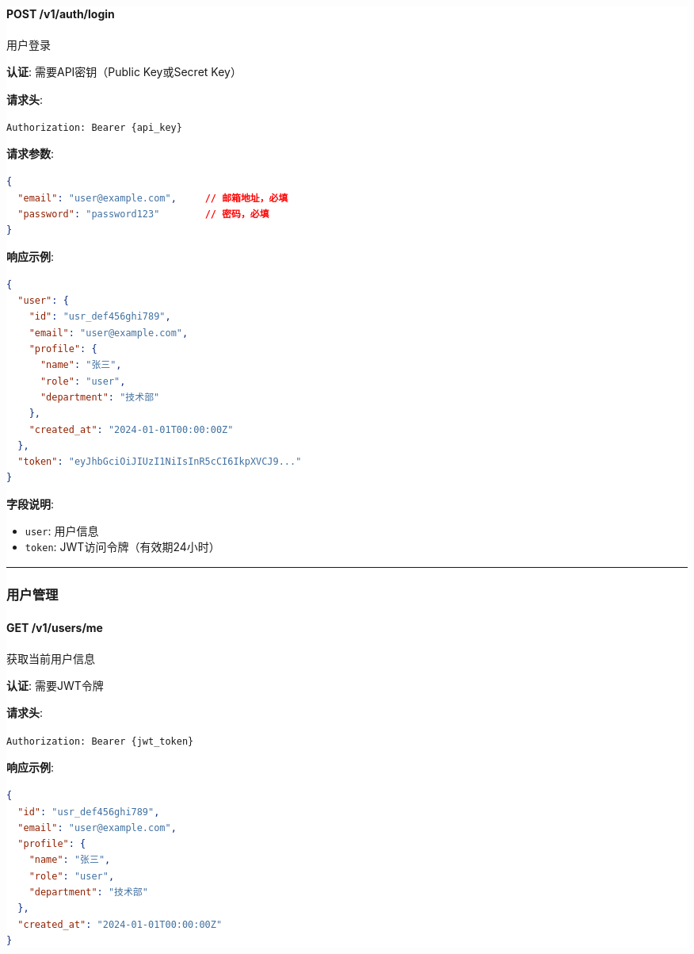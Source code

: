 #### POST /v1/auth/login
用户登录

**认证**: 需要API密钥（Public Key或Secret Key）

**请求头**:
```
Authorization: Bearer {api_key}
```

**请求参数**:
```json
{
  "email": "user@example.com",     // 邮箱地址，必填
  "password": "password123"        // 密码，必填
}
```

**响应示例**:
```json
{
  "user": {
    "id": "usr_def456ghi789",
    "email": "user@example.com",
    "profile": {
      "name": "张三",
      "role": "user",
      "department": "技术部"
    },
    "created_at": "2024-01-01T00:00:00Z"
  },
  "token": "eyJhbGciOiJIUzI1NiIsInR5cCI6IkpXVCJ9..."
}
```

**字段说明**:
- `user`: 用户信息
- `token`: JWT访问令牌（有效期24小时）

---

### 用户管理

#### GET /v1/users/me
获取当前用户信息

**认证**: 需要JWT令牌

**请求头**:
```
Authorization: Bearer {jwt_token}
```

**响应示例**:
```json
{
  "id": "usr_def456ghi789",
  "email": "user@example.com",
  "profile": {
    "name": "张三",
    "role": "user",
    "department": "技术部"
  },
  "created_at": "2024-01-01T00:00:00Z"
}
```
